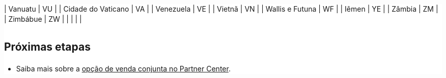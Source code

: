 | Vanuatu                             | VU        |
| Cidade do Vaticano                        | VA        |
| Venezuela                           | VE        |
| Vietnã                             | VN        |
| Wallis e Futuna                   | WF        |
| Iêmen                               | YE        |
| Zâmbia                              | ZM        |
| Zimbábue                            | ZW        |
|   |   |   |

## <a name="next-steps"></a>Próximas etapas

- Saiba mais sobre a [opção de venda conjunta no Partner Center](./commercial-marketplace-co-sell.md).
